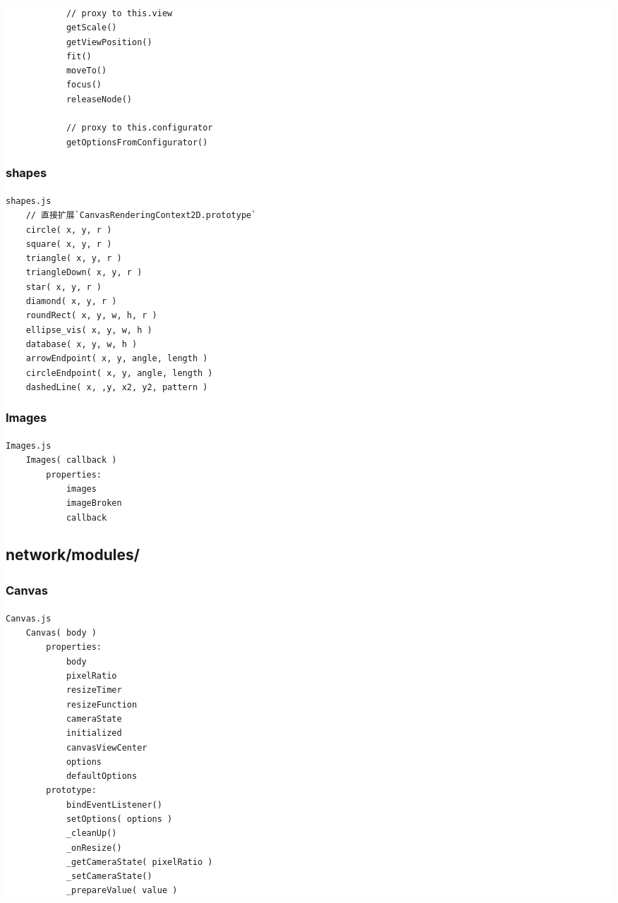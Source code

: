                 // proxy to this.view
                getScale()
                getViewPosition()
                fit()
                moveTo()
                focus()
                releaseNode()

                // proxy to this.configurator
                getOptionsFromConfigurator()


### shapes

    shapes.js
        // 直接扩展`CanvasRenderingContext2D.prototype`
        circle( x, y, r )
        square( x, y, r )
        triangle( x, y, r )
        triangleDown( x, y, r )
        star( x, y, r )
        diamond( x, y, r )
        roundRect( x, y, w, h, r )
        ellipse_vis( x, y, w, h )
        database( x, y, w, h )
        arrowEndpoint( x, y, angle, length )
        circleEndpoint( x, y, angle, length )
        dashedLine( x, ,y, x2, y2, pattern )


### Images

    Images.js
        Images( callback )
            properties:
                images
                imageBroken
                callback




## network/modules/

### Canvas

    Canvas.js
        Canvas( body )
            properties:
                body
                pixelRatio
                resizeTimer
                resizeFunction
                cameraState
                initialized
                canvasViewCenter
                options
                defaultOptions
            prototype:
                bindEventListener()
                setOptions( options )
                _cleanUp()
                _onResize()
                _getCameraState( pixelRatio )
                _setCameraState()
                _prepareValue( value )